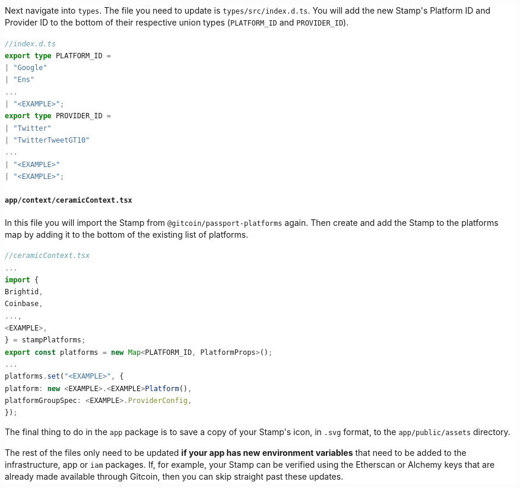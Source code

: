 ```typescript

```



Next navigate into `types`. The file you need to update is `types/src/index.d.ts`. You will add the new Stamp's Platform ID and Provider ID to the bottom of their respective union types (`PLATFORM_ID` and `PROVIDER_ID`).



```typescript
//index.d.ts
export type PLATFORM_ID =
| "Google"
| "Ens"
...
| "<EXAMPLE>";
export type PROVIDER_ID =
| "Twitter"
| "TwitterTweetGT10"
...
| "<EXAMPLE>"
| "<EXAMPLE>";
```

#### `app/context/ceramicContext.tsx`

In this file you will import the Stamp from `@gitcoin/passport-platforms` again. Then create and add the Stamp to the platforms map by adding it to the bottom of the existing list of platforms.&#x20;

```typescript
//ceramicContext.tsx
...
import {
Brightid,
Coinbase,
...,
<EXAMPLE>,
} = stampPlatforms;
export const platforms = new Map<PLATFORM_ID, PlatformProps>();
...
platforms.set("<EXAMPLE>", {
platform: new <EXAMPLE>.<EXAMPLE>Platform(),
platformGroupSpec: <EXAMPLE>.ProviderConfig,
});
```



The final thing to do in the `app` package is to save a copy of your Stamp's icon, in `.svg` format, to the `app/public/assets` directory.



The rest of the files only need to be updated **if your app has new environment variables** that need to be added to the infrastructure, app or `iam` packages. If, for example, your Stamp can be verified using the Etherscan or Alchemy keys that are already made available through Gitcoin, then you can skip straight past these updates.
